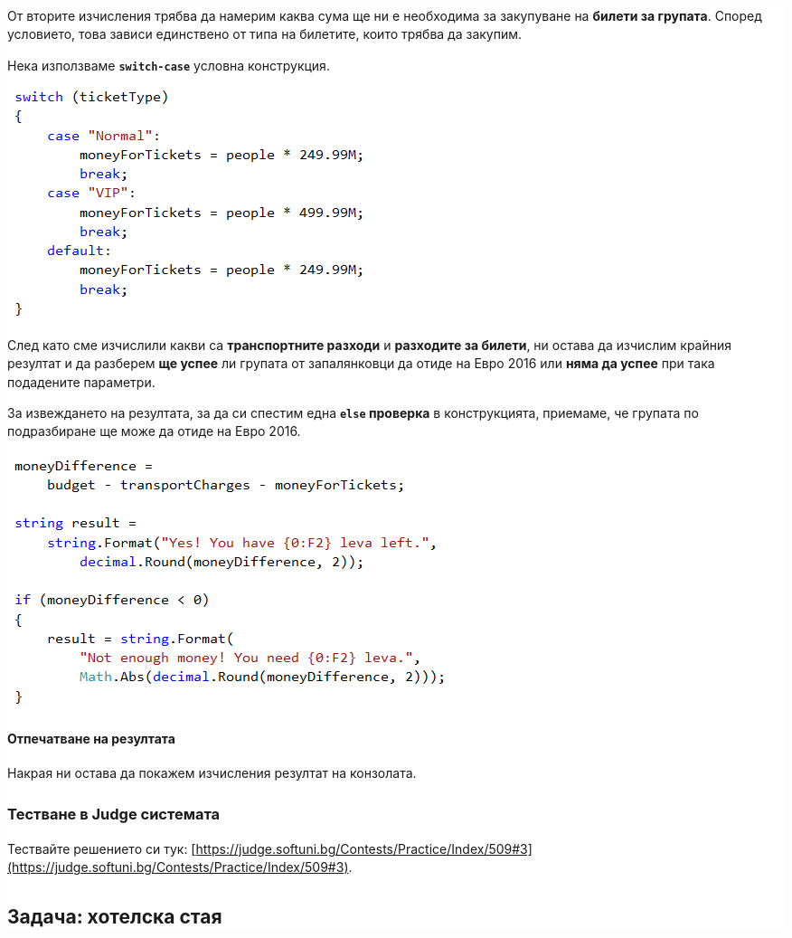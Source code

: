 От вторите изчисления трябва да намерим каква сума ще ни е необходима за закупуване на **билети за групата**. Според условието, това зависи единствено от типа на билетите, които трябва да закупим. 

Нека използваме **`switch-case`** условна конструкция.

![](assets/chapter-4-2-images/04.Match-tickets-04.png)

След като сме изчислили какви са **транспортните разходи** и **разходите за билети**, ни остава да изчислим крайния резултат и да разберем **ще успее** ли групата от запалянковци да отиде на Евро 2016 или **няма да успее** при така подадените параметри. 

За извеждането на резултата, за да си спестим една **`else` проверка** в конструкцията, приемаме, че групата по подразбиране ще може да отиде на Евро 2016.

![](assets/chapter-4-2-images/04.Match-tickets-05.png)

#### Отпечатване на резултата

Накрая ни остава да покажем изчисления резултат на конзолата.

### Тестване в Judge системата

Тествайте решението си тук: [https://judge.softuni.bg/Contests/Practice/Index/509#3](https://judge.softuni.bg/Contests/Practice/Index/509#3).


## Задача: хотелска стая
